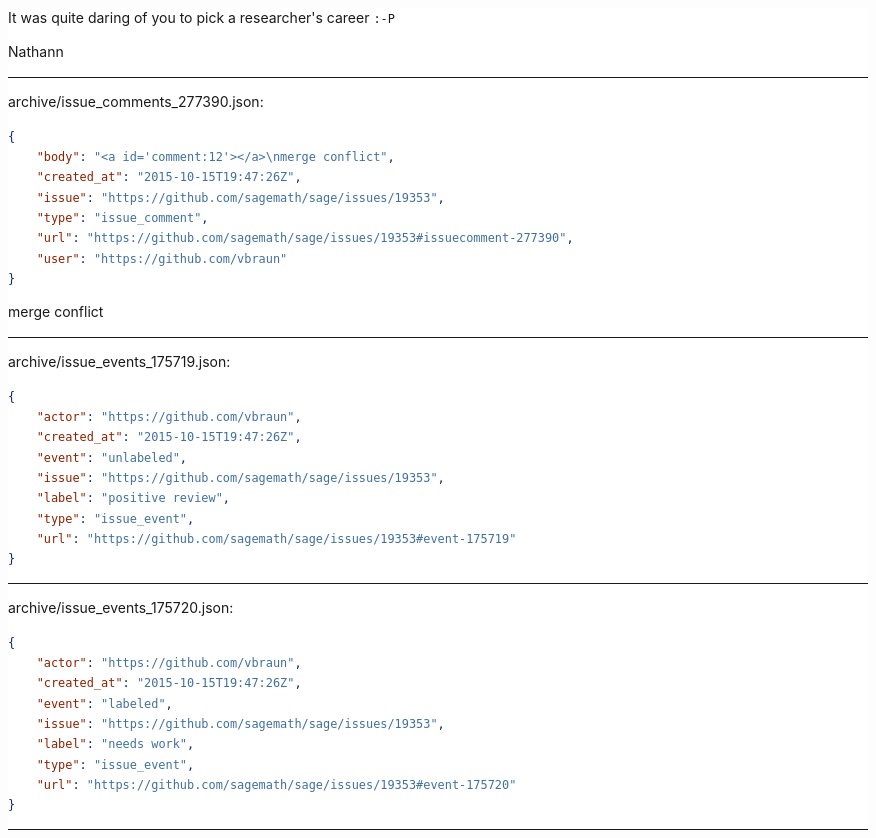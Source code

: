 It was quite daring of you to pick a researcher's career `:-P`

Nathann



---

archive/issue_comments_277390.json:
```json
{
    "body": "<a id='comment:12'></a>\nmerge conflict",
    "created_at": "2015-10-15T19:47:26Z",
    "issue": "https://github.com/sagemath/sage/issues/19353",
    "type": "issue_comment",
    "url": "https://github.com/sagemath/sage/issues/19353#issuecomment-277390",
    "user": "https://github.com/vbraun"
}
```

<a id='comment:12'></a>
merge conflict



---

archive/issue_events_175719.json:
```json
{
    "actor": "https://github.com/vbraun",
    "created_at": "2015-10-15T19:47:26Z",
    "event": "unlabeled",
    "issue": "https://github.com/sagemath/sage/issues/19353",
    "label": "positive review",
    "type": "issue_event",
    "url": "https://github.com/sagemath/sage/issues/19353#event-175719"
}
```



---

archive/issue_events_175720.json:
```json
{
    "actor": "https://github.com/vbraun",
    "created_at": "2015-10-15T19:47:26Z",
    "event": "labeled",
    "issue": "https://github.com/sagemath/sage/issues/19353",
    "label": "needs work",
    "type": "issue_event",
    "url": "https://github.com/sagemath/sage/issues/19353#event-175720"
}
```



---
